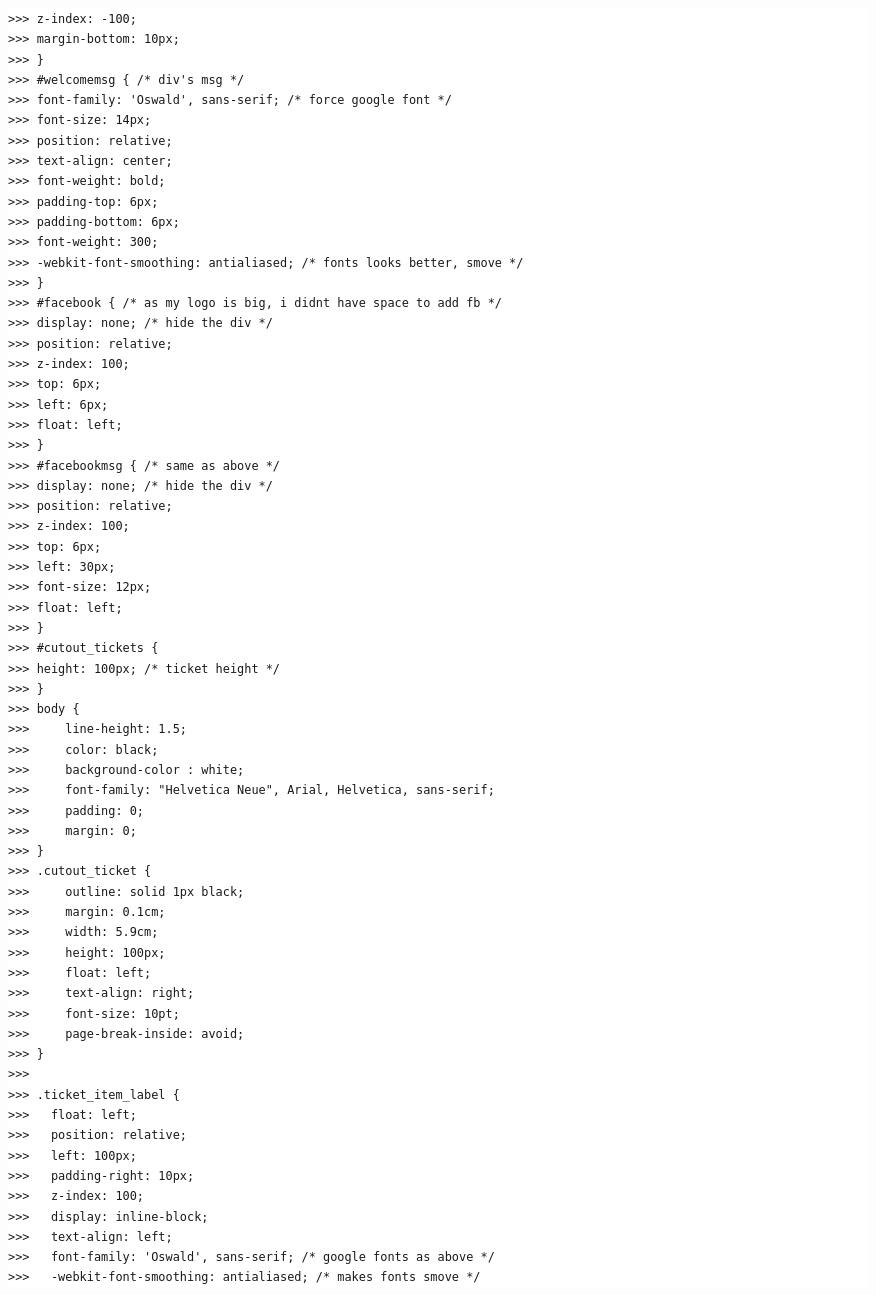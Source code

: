 ```
>>> z-index: -100;
>>> margin-bottom: 10px;
>>> }
>>> #welcomemsg { /* div's msg */
>>> font-family: 'Oswald', sans-serif; /* force google font */
>>> font-size: 14px;
>>> position: relative;
>>> text-align: center;
>>> font-weight: bold;
>>> padding-top: 6px;
>>> padding-bottom: 6px;
>>> font-weight: 300;
>>> -webkit-font-smoothing: antialiased; /* fonts looks better, smove */
>>> }
>>> #facebook { /* as my logo is big, i didnt have space to add fb */
>>> display: none; /* hide the div */
>>> position: relative;
>>> z-index: 100;
>>> top: 6px;
>>> left: 6px;
>>> float: left;
>>> }
>>> #facebookmsg { /* same as above */
>>> display: none; /* hide the div */
>>> position: relative;
>>> z-index: 100;
>>> top: 6px;
>>> left: 30px;
>>> font-size: 12px;
>>> float: left;
>>> }
>>> #cutout_tickets {
>>> height: 100px; /* ticket height */
>>> }
>>> body {
>>>     line-height: 1.5;
>>>     color: black;
>>>     background-color : white;
>>>     font-family: "Helvetica Neue", Arial, Helvetica, sans-serif;
>>>     padding: 0;
>>>     margin: 0;
>>> }
>>> .cutout_ticket {
>>>     outline: solid 1px black;
>>>     margin: 0.1cm;
>>>     width: 5.9cm;
>>>     height: 100px;
>>>     float: left;
>>>     text-align: right;
>>>     font-size: 10pt;
>>>     page-break-inside: avoid;
>>> }
>>>
>>> .ticket_item_label {
>>>   float: left;
>>>   position: relative;
>>>   left: 100px;
>>>   padding-right: 10px;
>>>   z-index: 100;
>>>   display: inline-block;
>>>   text-align: left;
>>>   font-family: 'Oswald', sans-serif; /* google fonts as above */
>>>   -webkit-font-smoothing: antialiased; /* makes fonts smove */
```